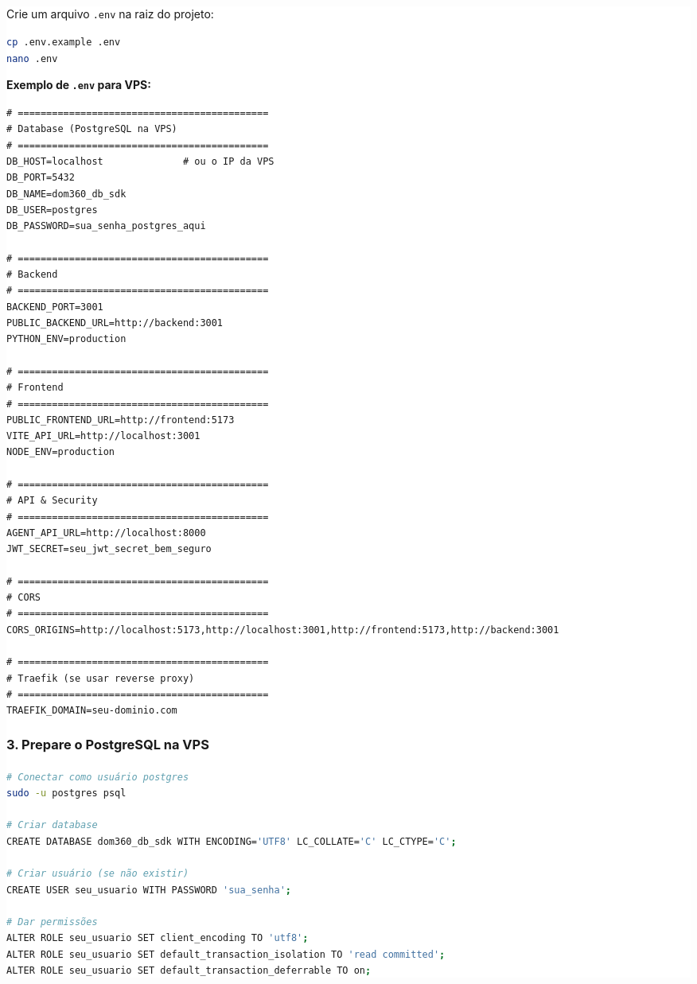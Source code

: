 Crie um arquivo `.env` na raiz do projeto:

```bash
cp .env.example .env
nano .env
```

**Exemplo de `.env` para VPS:**

```env
# ============================================
# Database (PostgreSQL na VPS)
# ============================================
DB_HOST=localhost              # ou o IP da VPS
DB_PORT=5432
DB_NAME=dom360_db_sdk
DB_USER=postgres
DB_PASSWORD=sua_senha_postgres_aqui

# ============================================
# Backend
# ============================================
BACKEND_PORT=3001
PUBLIC_BACKEND_URL=http://backend:3001
PYTHON_ENV=production

# ============================================
# Frontend
# ============================================
PUBLIC_FRONTEND_URL=http://frontend:5173
VITE_API_URL=http://localhost:3001
NODE_ENV=production

# ============================================
# API & Security
# ============================================
AGENT_API_URL=http://localhost:8000
JWT_SECRET=seu_jwt_secret_bem_seguro

# ============================================
# CORS
# ============================================
CORS_ORIGINS=http://localhost:5173,http://localhost:3001,http://frontend:5173,http://backend:3001

# ============================================
# Traefik (se usar reverse proxy)
# ============================================
TRAEFIK_DOMAIN=seu-dominio.com
```

### 3. Prepare o PostgreSQL na VPS

```bash
# Conectar como usuário postgres
sudo -u postgres psql

# Criar database
CREATE DATABASE dom360_db_sdk WITH ENCODING='UTF8' LC_COLLATE='C' LC_CTYPE='C';

# Criar usuário (se não existir)
CREATE USER seu_usuario WITH PASSWORD 'sua_senha';

# Dar permissões
ALTER ROLE seu_usuario SET client_encoding TO 'utf8';
ALTER ROLE seu_usuario SET default_transaction_isolation TO 'read committed';
ALTER ROLE seu_usuario SET default_transaction_deferrable TO on;
```